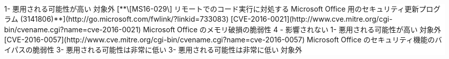 </td>
<td style="border:1px solid black;" colspan="2">
1- 悪用される可能性が高い

</td>
<td style="border:1px solid black;">
対象外

</td>
</tr>
<tr>
<td style="border:1px solid black;" colspan="6">
[**\[MS16-029\] リモートでのコード実行に対処する Microsoft Office 用のセキュリティ更新プログラム (3141806)**](http://go.microsoft.com/fwlink/?linkid=733083)

</td>
</tr>
<tr>
<td style="border:1px solid black;">
[CVE-2016-0021](http://www.cve.mitre.org/cgi-bin/cvename.cgi?name=cve-2016-0021)

</td>
<td style="border:1px solid black;">
Microsoft Office のメモリ破損の脆弱性

</td>
<td style="border:1px solid black;" colspan="2">
4 - 影響されない

</td>
<td style="border:1px solid black;">
1- 悪用される可能性が高い

</td>
<td style="border:1px solid black;">
対象外

</td>
</tr>
<tr>
<td style="border:1px solid black;">
[CVE-2016-0057](http://www.cve.mitre.org/cgi-bin/cvename.cgi?name=cve-2016-0057)

</td>
<td style="border:1px solid black;">
Microsoft Office のセキュリティ機能のバイパスの脆弱性

</td>
<td style="border:1px solid black;" colspan="2">
3- 悪用される可能性は非常に低い

</td>
<td style="border:1px solid black;">
3- 悪用される可能性は非常に低い

</td>
<td style="border:1px solid black;">
対象外
